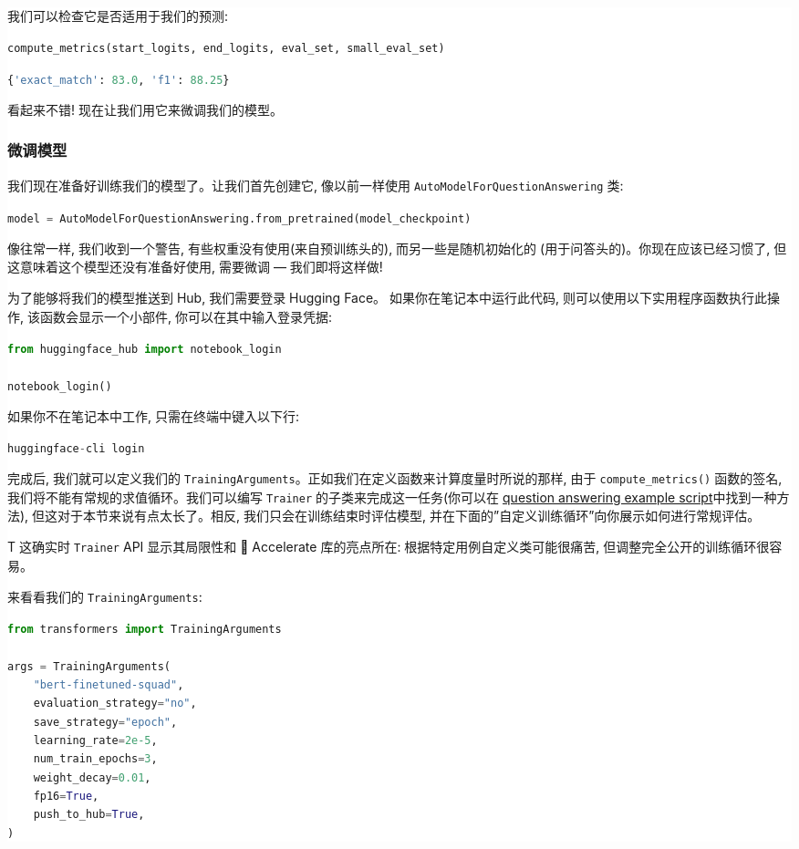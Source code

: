 我们可以检查它是否适用于我们的预测:

```py
compute_metrics(start_logits, end_logits, eval_set, small_eval_set)
```

```py
{'exact_match': 83.0, 'f1': 88.25}
```

看起来不错! 现在让我们用它来微调我们的模型。

### 微调模型

我们现在准备好训练我们的模型了。让我们首先创建它, 像以前一样使用 `AutoModelForQuestionAnswering` 类:

```py
model = AutoModelForQuestionAnswering.from_pretrained(model_checkpoint)
```

像往常一样, 我们收到一个警告, 有些权重没有使用(来自预训练头的), 而另一些是随机初始化的 (用于问答头的)。你现在应该已经习惯了, 但这意味着这个模型还没有准备好使用, 需要微调 — 我们即将这样做!

为了能够将我们的模型推送到 Hub, 我们需要登录 Hugging Face。 如果你在笔记本中运行此代码, 则可以使用以下实用程序函数执行此操作, 该函数会显示一个小部件, 你可以在其中输入登录凭据:

```py
from huggingface_hub import notebook_login

notebook_login()
```

如果你不在笔记本中工作, 只需在终端中键入以下行:

```py
huggingface-cli login
```

完成后, 我们就可以定义我们的 `TrainingArguments`。正如我们在定义函数来计算度量时所说的那样, 由于 `compute_metrics()` 函数的签名, 我们将不能有常规的求值循环。我们可以编写 `Trainer` 的子类来完成这一任务(你可以在 [question answering example script](https://github.com/huggingface/transformers/blob/master/examples/pytorch/question-answering/trainer_qa.py)中找到一种方法), 但这对于本节来说有点太长了。相反, 我们只会在训练结束时评估模型, 并在下面的”自定义训练循环”向你展示如何进行常规评估。

T 这确实时 `Trainer` API 显示其局限性和 🤗 Accelerate 库的亮点所在: 根据特定用例自定义类可能很痛苦, 但调整完全公开的训练循环很容易。

来看看我们的 `TrainingArguments`:

```py
from transformers import TrainingArguments

args = TrainingArguments(
    "bert-finetuned-squad",
    evaluation_strategy="no",
    save_strategy="epoch",
    learning_rate=2e-5,
    num_train_epochs=3,
    weight_decay=0.01,
    fp16=True,
    push_to_hub=True,
)
```
